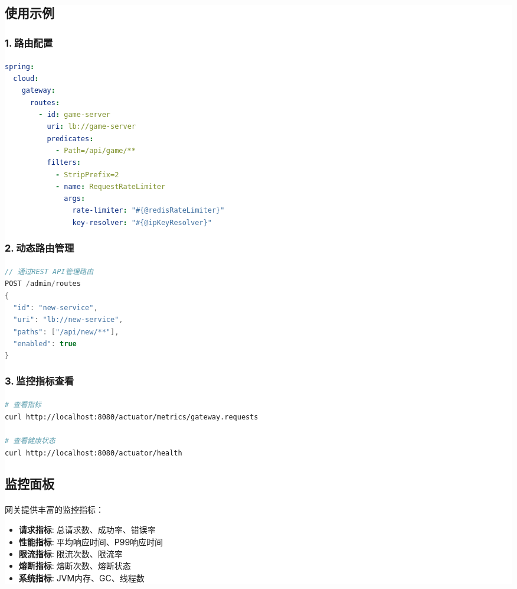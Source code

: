 ## 使用示例

### 1. 路由配置

```yaml
spring:
  cloud:
    gateway:
      routes:
        - id: game-server
          uri: lb://game-server
          predicates:
            - Path=/api/game/**
          filters:
            - StripPrefix=2
            - name: RequestRateLimiter
              args:
                rate-limiter: "#{@redisRateLimiter}"
                key-resolver: "#{@ipKeyResolver}"
```

### 2. 动态路由管理

```java
// 通过REST API管理路由
POST /admin/routes
{
  "id": "new-service",
  "uri": "lb://new-service",
  "paths": ["/api/new/**"],
  "enabled": true
}
```

### 3. 监控指标查看

```bash
# 查看指标
curl http://localhost:8080/actuator/metrics/gateway.requests

# 查看健康状态
curl http://localhost:8080/actuator/health
```

## 监控面板

网关提供丰富的监控指标：

- **请求指标**: 总请求数、成功率、错误率
- **性能指标**: 平均响应时间、P99响应时间
- **限流指标**: 限流次数、限流率
- **熔断指标**: 熔断次数、熔断状态
- **系统指标**: JVM内存、GC、线程数
